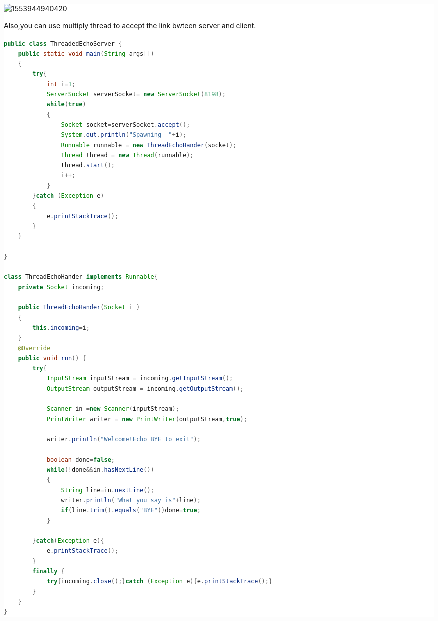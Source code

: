 ![1553944940420](C:\Users\李俊\AppData\Roaming\Typora\typora-user-images\1553944940420.png)

Also,you can use multiply thread to accept the link bwteen server and client.

```java
public class ThreadedEchoServer {
    public static void main(String args[])
    {
        try{
            int i=1;
            ServerSocket serverSocket= new ServerSocket(8198);
            while(true)
            {
                Socket socket=serverSocket.accept();
                System.out.println("Spawning  "+i);
                Runnable runnable = new ThreadEchoHander(socket);
                Thread thread = new Thread(runnable);
                thread.start();
                i++;
            }
        }catch (Exception e)
        {
            e.printStackTrace();
        }
    }

}

class ThreadEchoHander implements Runnable{
    private Socket incoming;

    public ThreadEchoHander(Socket i )
    {
        this.incoming=i;
    }
    @Override
    public void run() {
        try{
            InputStream inputStream = incoming.getInputStream();
            OutputStream outputStream = incoming.getOutputStream();

            Scanner in =new Scanner(inputStream);
            PrintWriter writer = new PrintWriter(outputStream,true);

            writer.println("Welcome!Echo BYE to exit");

            boolean done=false;
            while(!done&&in.hasNextLine())
            {
                String line=in.nextLine();
                writer.println("What you say is"+line);
                if(line.trim().equals("BYE"))done=true;
            }

        }catch(Exception e){
            e.printStackTrace();
        }
        finally {
            try{incoming.close();}catch (Exception e){e.printStackTrace();}
        }
    }
}

```
